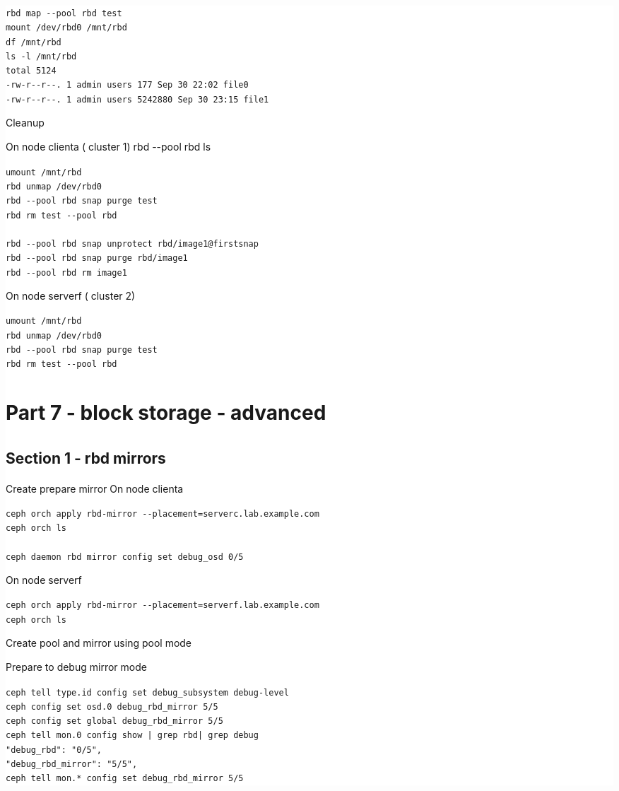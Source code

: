     rbd map --pool rbd test
    mount /dev/rbd0 /mnt/rbd
    df /mnt/rbd
    ls -l /mnt/rbd
    total 5124
    -rw-r--r--. 1 admin users 177 Sep 30 22:02 file0
    -rw-r--r--. 1 admin users 5242880 Sep 30 23:15 file1

Cleanup

On node clienta ( cluster 1)
    rbd --pool rbd ls

    umount /mnt/rbd
    rbd unmap /dev/rbd0
    rbd --pool rbd snap purge test
    rbd rm test --pool rbd

    rbd --pool rbd snap unprotect rbd/image1@firstsnap
    rbd --pool rbd snap purge rbd/image1
    rbd --pool rbd rm image1

On node serverf ( cluster 2)

    umount /mnt/rbd
    rbd unmap /dev/rbd0
    rbd --pool rbd snap purge test
    rbd rm test --pool rbd
# Part 7 - block storage - advanced

## Section 1 - rbd mirrors


Create prepare mirror 
On node clienta 
    
    ceph orch apply rbd-mirror --placement=serverc.lab.example.com
    ceph orch ls

    ceph daemon rbd mirror config set debug_osd 0/5

On node serverf
    
    ceph orch apply rbd-mirror --placement=serverf.lab.example.com
    ceph orch ls

Create pool and mirror using pool mode

Prepare to debug mirror mode
    
    ceph tell type.id config set debug_subsystem debug-level
    ceph config set osd.0 debug_rbd_mirror 5/5
    ceph config set global debug_rbd_mirror 5/5
    ceph tell mon.0 config show | grep rbd| grep debug
    "debug_rbd": "0/5",
    "debug_rbd_mirror": "5/5",
    ceph tell mon.* config set debug_rbd_mirror 5/5
